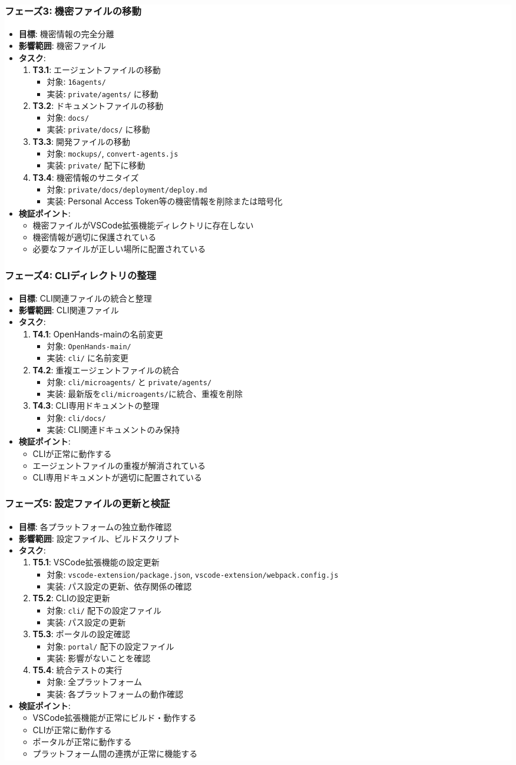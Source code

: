 ### フェーズ3: 機密ファイルの移動
- **目標**: 機密情報の完全分離
- **影響範囲**: 機密ファイル
- **タスク**:
  1. **T3.1**: エージェントファイルの移動
     - 対象: `16agents/`
     - 実装: `private/agents/` に移動
  2. **T3.2**: ドキュメントファイルの移動
     - 対象: `docs/`
     - 実装: `private/docs/` に移動
  3. **T3.3**: 開発ファイルの移動
     - 対象: `mockups/`, `convert-agents.js`
     - 実装: `private/` 配下に移動
  4. **T3.4**: 機密情報のサニタイズ
     - 対象: `private/docs/deployment/deploy.md`
     - 実装: Personal Access Token等の機密情報を削除または暗号化
- **検証ポイント**:
  - 機密ファイルがVSCode拡張機能ディレクトリに存在しない
  - 機密情報が適切に保護されている
  - 必要なファイルが正しい場所に配置されている

### フェーズ4: CLIディレクトリの整理
- **目標**: CLI関連ファイルの統合と整理
- **影響範囲**: CLI関連ファイル
- **タスク**:
  1. **T4.1**: OpenHands-mainの名前変更
     - 対象: `OpenHands-main/`
     - 実装: `cli/` に名前変更
  2. **T4.2**: 重複エージェントファイルの統合
     - 対象: `cli/microagents/` と `private/agents/`
     - 実装: 最新版を`cli/microagents/`に統合、重複を削除
  3. **T4.3**: CLI専用ドキュメントの整理
     - 対象: `cli/docs/`
     - 実装: CLI関連ドキュメントのみ保持
- **検証ポイント**:
  - CLIが正常に動作する
  - エージェントファイルの重複が解消されている
  - CLI専用ドキュメントが適切に配置されている

### フェーズ5: 設定ファイルの更新と検証
- **目標**: 各プラットフォームの独立動作確認
- **影響範囲**: 設定ファイル、ビルドスクリプト
- **タスク**:
  1. **T5.1**: VSCode拡張機能の設定更新
     - 対象: `vscode-extension/package.json`, `vscode-extension/webpack.config.js`
     - 実装: パス設定の更新、依存関係の確認
  2. **T5.2**: CLIの設定更新
     - 対象: `cli/` 配下の設定ファイル
     - 実装: パス設定の更新
  3. **T5.3**: ポータルの設定確認
     - 対象: `portal/` 配下の設定ファイル
     - 実装: 影響がないことを確認
  4. **T5.4**: 統合テストの実行
     - 対象: 全プラットフォーム
     - 実装: 各プラットフォームの動作確認
- **検証ポイント**:
  - VSCode拡張機能が正常にビルド・動作する
  - CLIが正常に動作する
  - ポータルが正常に動作する
  - プラットフォーム間の連携が正常に機能する

